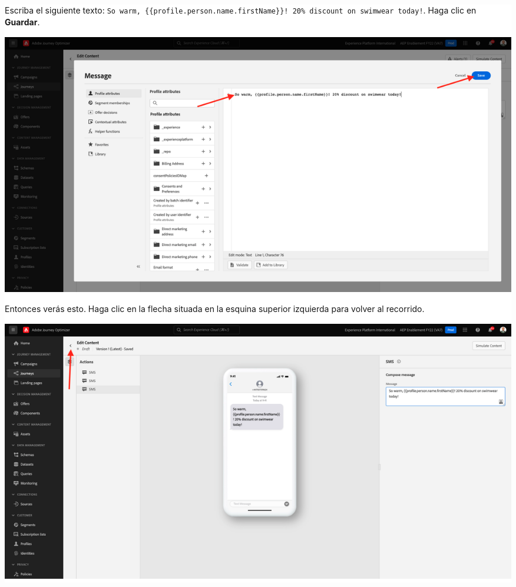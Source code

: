 Escriba el siguiente texto: `So warm, {{profile.person.name.firstName}}! 20% discount on swimwear today!`. Haga clic en **Guardar**.

![Journey Optimizer](./images/sms4ab.png)

Entonces verás esto. Haga clic en la flecha situada en la esquina superior izquierda para volver al recorrido.

![Journey Optimizer](./images/sms4azzz.png)
